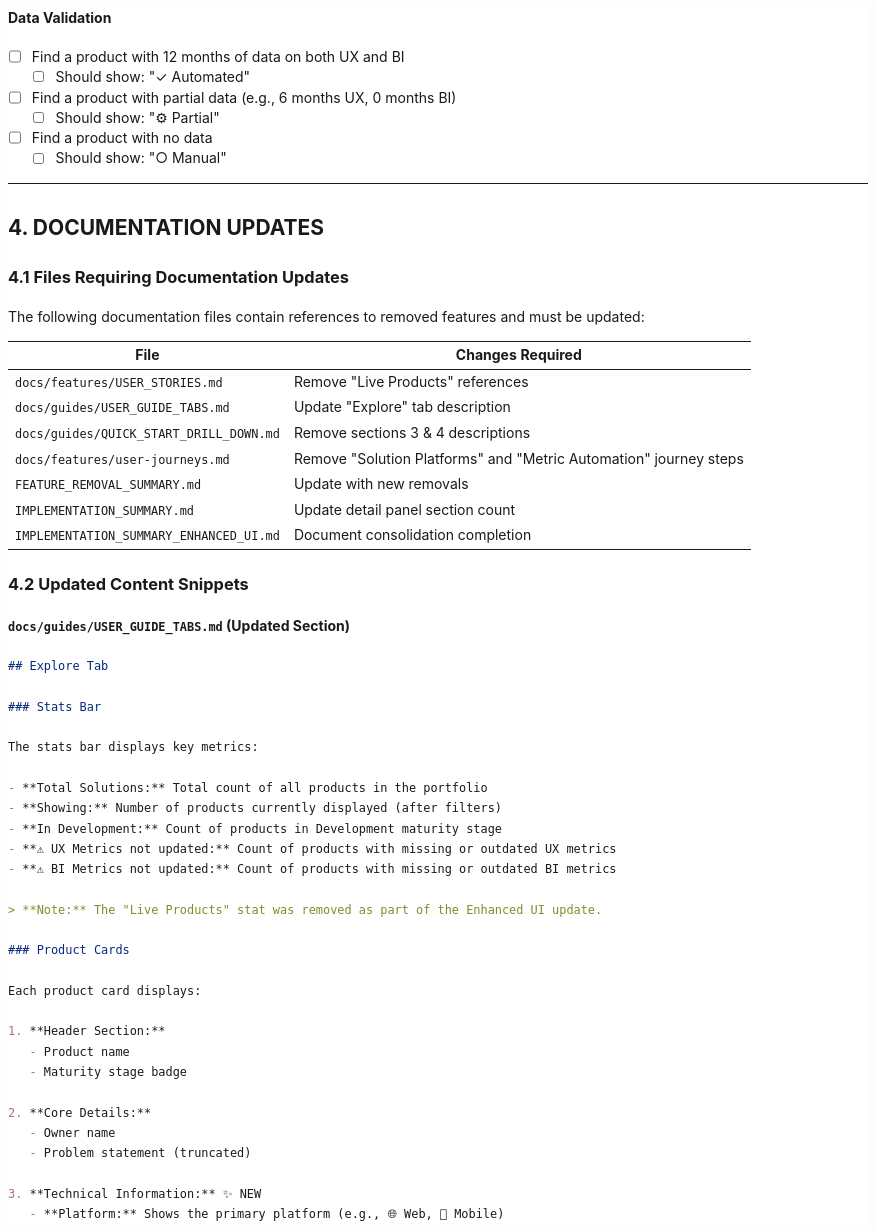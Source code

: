 #### Data Validation
- [ ] Find a product with 12 months of data on both UX and BI
  - [ ] Should show: "✓ Automated"
- [ ] Find a product with partial data (e.g., 6 months UX, 0 months BI)
  - [ ] Should show: "⚙ Partial"
- [ ] Find a product with no data
  - [ ] Should show: "○ Manual"

---

## 4. DOCUMENTATION UPDATES

### 4.1 Files Requiring Documentation Updates

The following documentation files contain references to removed features and must be updated:

| File | Changes Required |
|------|------------------|
| `docs/features/USER_STORIES.md` | Remove "Live Products" references |
| `docs/guides/USER_GUIDE_TABS.md` | Update "Explore" tab description |
| `docs/guides/QUICK_START_DRILL_DOWN.md` | Remove sections 3 & 4 descriptions |
| `docs/features/user-journeys.md` | Remove "Solution Platforms" and "Metric Automation" journey steps |
| `FEATURE_REMOVAL_SUMMARY.md` | Update with new removals |
| `IMPLEMENTATION_SUMMARY.md` | Update detail panel section count |
| `IMPLEMENTATION_SUMMARY_ENHANCED_UI.md` | Document consolidation completion |

### 4.2 Updated Content Snippets

#### `docs/guides/USER_GUIDE_TABS.md` (Updated Section)

```markdown
## Explore Tab

### Stats Bar

The stats bar displays key metrics:

- **Total Solutions:** Total count of all products in the portfolio
- **Showing:** Number of products currently displayed (after filters)
- **In Development:** Count of products in Development maturity stage
- **⚠️ UX Metrics not updated:** Count of products with missing or outdated UX metrics
- **⚠️ BI Metrics not updated:** Count of products with missing or outdated BI metrics

> **Note:** The "Live Products" stat was removed as part of the Enhanced UI update.

### Product Cards

Each product card displays:

1. **Header Section:**
   - Product name
   - Maturity stage badge

2. **Core Details:**
   - Owner name
   - Problem statement (truncated)

3. **Technical Information:** ✨ NEW
   - **Platform:** Shows the primary platform (e.g., 🌐 Web, 📱 Mobile)
```
